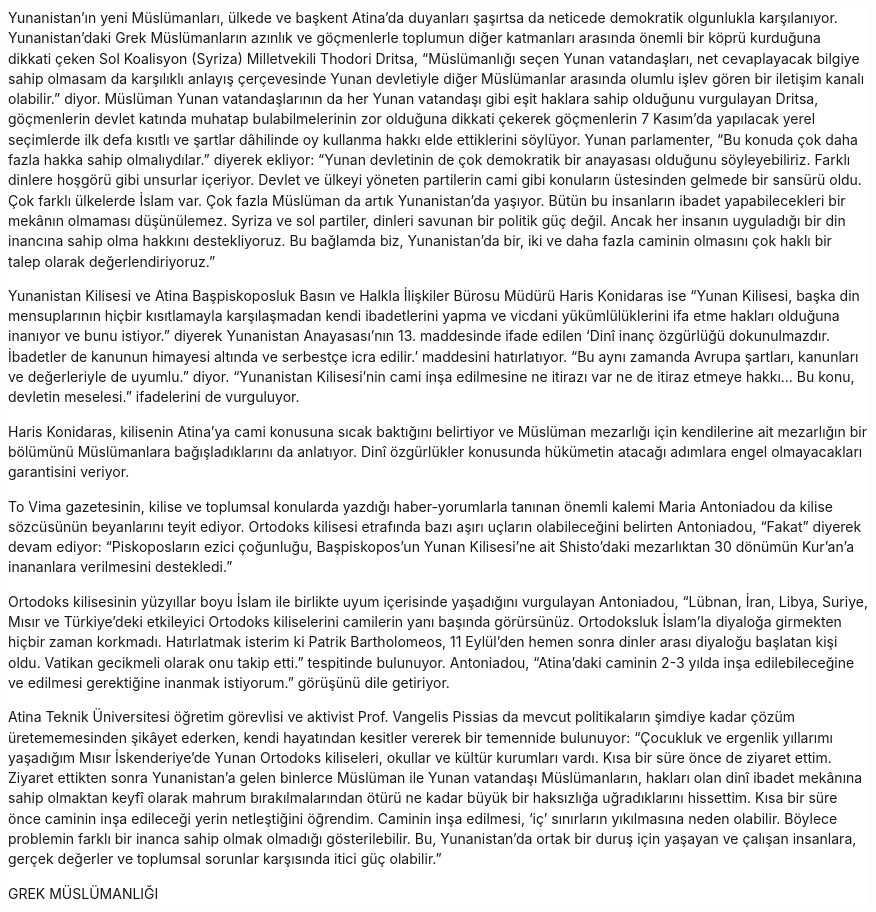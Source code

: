   </p>
  <p class="MsoNormal">
   Yunanistan’ın yeni Müslümanları, ülkede ve başkent Atina’da duyanları şaşırtsa da neticede demokratik olgunlukla karşılanıyor. Yunanistan’daki Grek Müslümanların azınlık ve göçmenlerle toplumun diğer katmanları arasında önemli bir köprü kurduğuna dikkati çeken Sol Koalisyon (Syriza) Milletvekili Thodori Dritsa, “Müslümanlığı seçen Yunan vatandaşları, net cevaplayacak bilgiye sahip olmasam da karşılıklı anlayış çerçevesinde Yunan devletiyle diğer Müslümanlar arasında olumlu işlev gören bir iletişim kanalı olabilir.” diyor. Müslüman Yunan vatandaşlarının da her Yunan vatandaşı gibi eşit haklara sahip olduğunu vurgulayan Dritsa, göçmenlerin devlet katında muhatap bulabilmelerinin zor olduğuna dikkati çekerek göçmenlerin 7 Kasım’da yapılacak yerel seçimlerde ilk defa kısıtlı ve şartlar dâhilinde oy kullanma hakkı elde ettiklerini söylüyor. Yunan parlamenter, “Bu konuda çok daha fazla hakka sahip olmalıydılar.” diyerek ekliyor: “Yunan devletinin de çok demokratik bir anayasası olduğunu söyleyebiliriz. Farklı dinlere hoşgörü gibi unsurlar içeriyor. Devlet ve ülkeyi yöneten partilerin cami gibi konuların üstesinden gelmede bir sansürü oldu. Çok farklı ülkelerde İslam var. Çok fazla Müslüman da artık Yunanistan’da yaşıyor. Bütün bu insanların ibadet yapabilecekleri bir mekânın olmaması düşünülemez. Syriza ve sol partiler, dinleri savunan bir politik güç değil. Ancak her insanın uyguladığı bir din inancına sahip olma hakkını destekliyoruz. Bu bağlamda biz, Yunanistan’da bir, iki ve daha fazla caminin olmasını çok haklı bir talep olarak değerlendiriyoruz.”
  </p>
  <p class="MsoNormal">
   Yunanistan Kilisesi ve Atina Başpiskoposluk Basın ve Halkla İlişkiler Bürosu Müdürü Haris Konidaras ise “Yunan Kilisesi, başka din mensuplarının hiçbir kısıtlamayla karşılaşmadan kendi ibadetlerini yapma ve vicdani yükümlülüklerini ifa etme hakları olduğuna inanıyor ve bunu istiyor.” diyerek Yunanistan Anayasası’nın 13. maddesinde ifade edilen ‘Dinî inanç özgürlüğü dokunulmazdır. İbadetler de kanunun himayesi altında ve serbestçe icra edilir.’ maddesini hatırlatıyor. “Bu aynı zamanda Avrupa şartları, kanunları ve değerleriyle de uyumlu.” diyor. “Yunanistan Kilisesi’nin cami inşa edilmesine ne itirazı var ne de itiraz etmeye hakkı... Bu konu, devletin meselesi.” ifadelerini de vurguluyor.
  </p>
  <p class="MsoNormal">
   Haris Konidaras, kilisenin Atina’ya cami konusuna sıcak baktığını belirtiyor ve Müslüman mezarlığı için kendilerine ait mezarlığın bir bölümünü Müslümanlara bağışladıklarını da anlatıyor. Dinî özgürlükler konusunda hükümetin atacağı adımlara engel olmayacakları garantisini veriyor.
  </p>
  <p class="MsoNormal">
   To Vima gazetesinin, kilise ve toplumsal konularda yazdığı haber-yorumlarla tanınan önemli kalemi Maria Antoniadou da kilise sözcüsünün beyanlarını teyit ediyor. Ortodoks kilisesi etrafında bazı aşırı uçların olabileceğini belirten Antoniadou, “Fakat” diyerek devam ediyor: “Piskoposların ezici çoğunluğu, Başpiskopos’un Yunan Kilisesi’ne ait Shisto’daki mezarlıktan 30 dönümün Kur’an’a inananlara verilmesini destekledi.”
  </p>
  <p class="MsoNormal">
   Ortodoks kilisesinin yüzyıllar boyu İslam ile birlikte uyum içerisinde yaşadığını vurgulayan Antoniadou, “Lübnan, İran, Libya, Suriye, Mısır ve Türkiye’deki etkileyici Ortodoks kiliselerini camilerin yanı başında görürsünüz. Ortodoksluk İslam’la diyaloğa girmekten hiçbir zaman korkmadı. Hatırlatmak isterim ki Patrik Bartholomeos, 11 Eylül’den hemen sonra dinler arası diyaloğu başlatan kişi oldu. Vatikan gecikmeli olarak onu takip etti.” tespitinde bulunuyor. Antoniadou, “Atina’daki caminin 2-3 yılda inşa edilebileceğine ve edilmesi gerektiğine inanmak istiyorum.” görüşünü dile getiriyor.
   <span>
   </span>
  </p>
  <p class="MsoNormal">
   Atina Teknik Üniversitesi öğretim görevlisi ve aktivist Prof. Vangelis Pissias da mevcut politikaların şimdiye kadar çözüm üretememesinden şikâyet ederken, kendi hayatından kesitler vererek bir temennide bulunuyor: “Çocukluk ve ergenlik yıllarımı yaşadığım Mısır İskenderiye’de Yunan Ortodoks kiliseleri, okullar ve kültür kurumları vardı. Kısa bir süre önce de ziyaret ettim. Ziyaret ettikten sonra Yunanistan’a gelen binlerce Müslüman ile Yunan vatandaşı Müslümanların, hakları olan dinî ibadet mekânına sahip olmaktan keyfî olarak mahrum bırakılmalarından ötürü ne kadar büyük bir haksızlığa uğradıklarını hissettim. Kısa bir süre önce caminin inşa edileceği yerin netleştiğini öğrendim. Caminin inşa edilmesi, ‘iç’ sınırların yıkılmasına neden olabilir. Böylece problemin farklı bir inanca sahip olmak olmadığı gösterilebilir. Bu, Yunanistan’da ortak bir duruş için yaşayan ve çalışan insanlara, gerçek değerler ve toplumsal sorunlar karşısında itici güç olabilir.”
  </p>
  <p class="MsoNormal">
   GREK MÜSLÜMANLIĞI